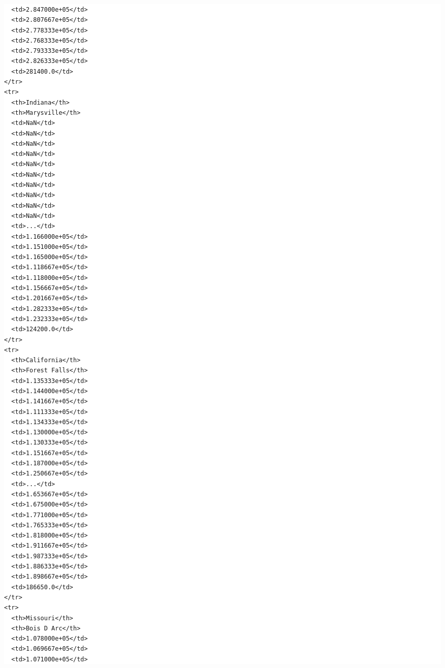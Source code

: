       <td>2.847000e+05</td>
      <td>2.807667e+05</td>
      <td>2.778333e+05</td>
      <td>2.768333e+05</td>
      <td>2.793333e+05</td>
      <td>2.826333e+05</td>
      <td>281400.0</td>
    </tr>
    <tr>
      <th>Indiana</th>
      <th>Marysville</th>
      <td>NaN</td>
      <td>NaN</td>
      <td>NaN</td>
      <td>NaN</td>
      <td>NaN</td>
      <td>NaN</td>
      <td>NaN</td>
      <td>NaN</td>
      <td>NaN</td>
      <td>NaN</td>
      <td>...</td>
      <td>1.166000e+05</td>
      <td>1.151000e+05</td>
      <td>1.165000e+05</td>
      <td>1.118667e+05</td>
      <td>1.118000e+05</td>
      <td>1.156667e+05</td>
      <td>1.201667e+05</td>
      <td>1.282333e+05</td>
      <td>1.232333e+05</td>
      <td>124200.0</td>
    </tr>
    <tr>
      <th>California</th>
      <th>Forest Falls</th>
      <td>1.135333e+05</td>
      <td>1.144000e+05</td>
      <td>1.141667e+05</td>
      <td>1.111333e+05</td>
      <td>1.134333e+05</td>
      <td>1.130000e+05</td>
      <td>1.130333e+05</td>
      <td>1.151667e+05</td>
      <td>1.187000e+05</td>
      <td>1.250667e+05</td>
      <td>...</td>
      <td>1.653667e+05</td>
      <td>1.675000e+05</td>
      <td>1.771000e+05</td>
      <td>1.765333e+05</td>
      <td>1.818000e+05</td>
      <td>1.911667e+05</td>
      <td>1.987333e+05</td>
      <td>1.886333e+05</td>
      <td>1.898667e+05</td>
      <td>186650.0</td>
    </tr>
    <tr>
      <th>Missouri</th>
      <th>Bois D Arc</th>
      <td>1.078000e+05</td>
      <td>1.069667e+05</td>
      <td>1.071000e+05</td>